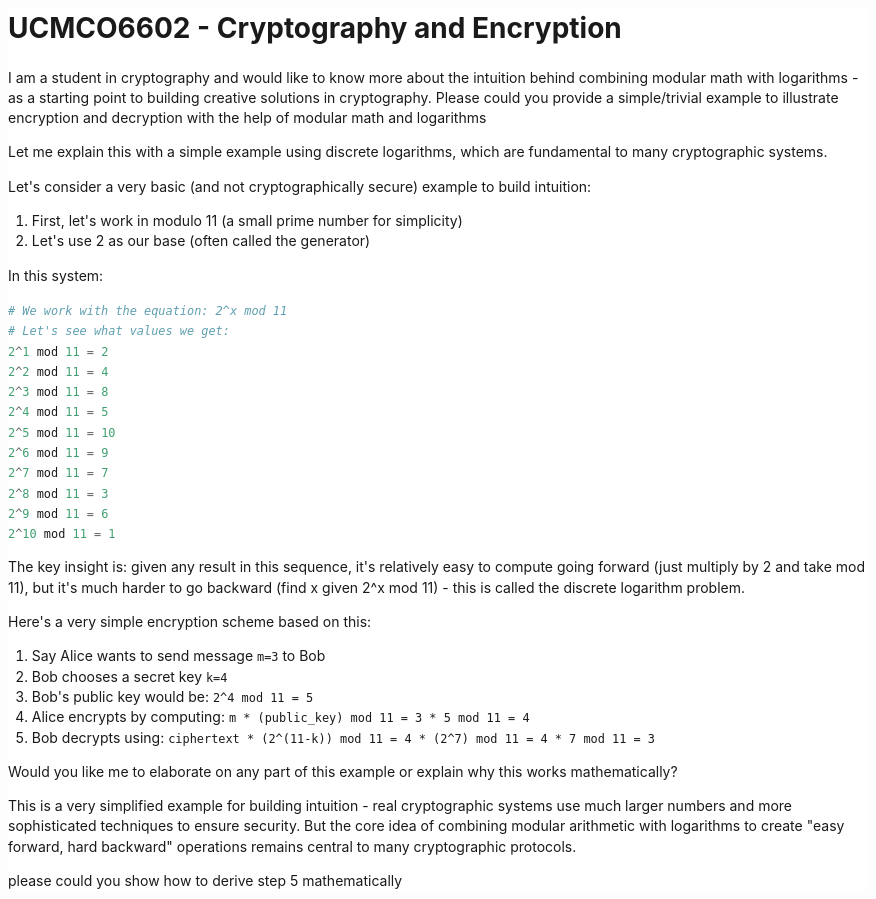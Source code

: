 # UCMCO6602 - Cryptography and Encryption


I am a student in cryptography and would like to know more about the intuition behind combining modular math with logarithms - as a starting point to building creative solutions in cryptography. Please could you provide a simple/trivial example to illustrate encryption and decryption with the help of modular math and logarithms


Let me explain this with a simple example using discrete logarithms, which are fundamental to many cryptographic systems.

Let's consider a very basic (and not cryptographically secure) example to build intuition:

1. First, let's work in modulo 11 (a small prime number for simplicity)
2. Let's use 2 as our base (often called the generator)

In this system:
```python
# We work with the equation: 2^x mod 11
# Let's see what values we get:
2^1 mod 11 = 2
2^2 mod 11 = 4
2^3 mod 11 = 8
2^4 mod 11 = 5
2^5 mod 11 = 10
2^6 mod 11 = 9
2^7 mod 11 = 7
2^8 mod 11 = 3
2^9 mod 11 = 6
2^10 mod 11 = 1
```

The key insight is: given any result in this sequence, it's relatively easy to compute going forward (just multiply by 2 and take mod 11), but it's much harder to go backward (find x given 2^x mod 11) - this is called the discrete logarithm problem.

Here's a very simple encryption scheme based on this:
1. Say Alice wants to send message `m=3` to Bob
2. Bob chooses a secret key `k=4`
3. Bob's public key would be: `2^4 mod 11 = 5`
4. Alice encrypts by computing: `m * (public_key) mod 11 = 3 * 5 mod 11 = 4`
5. Bob decrypts using: `ciphertext * (2^(11-k)) mod 11 = 4 * (2^7) mod 11 = 4 * 7 mod 11 = 3`

Would you like me to elaborate on any part of this example or explain why this works mathematically?

This is a very simplified example for building intuition - real cryptographic systems use much larger numbers and more sophisticated techniques to ensure security. But the core idea of combining modular arithmetic with logarithms to create "easy forward, hard backward" operations remains central to many cryptographic protocols.



please could you show how to derive step 5 mathematically

